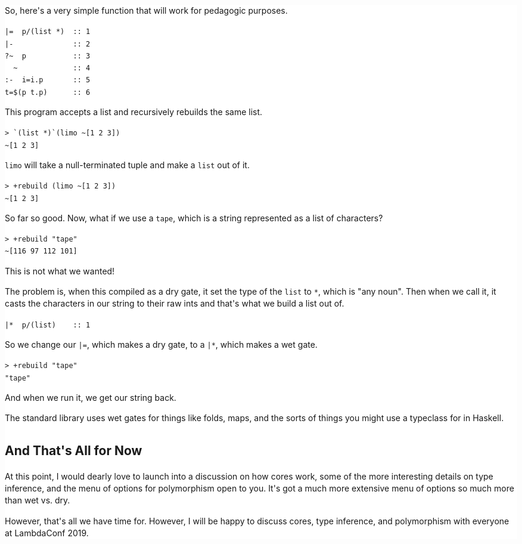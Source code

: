 So, here's a very simple function that will work for pedagogic purposes.
```
|=  p/(list *)  :: 1
|-              :: 2
?~  p           :: 3
  ~             :: 4
:-  i=i.p       :: 5
t=$(p t.p)      :: 6
```

This program accepts a list and recursively rebuilds the same list. 

```
> `(list *)`(limo ~[1 2 3])
~[1 2 3]
```
`limo` will take a null-terminated tuple and make a `list` out of it.

```
> +rebuild (limo ~[1 2 3])                                           
~[1 2 3]
```

So far so good.  Now, what if we use a `tape`, which is a string represented as a list of characters?

```
> +rebuild "tape"
~[116 97 112 101]
```

This is not what we wanted!

The problem is, when this compiled as a dry gate, it set the type of the `list` to `*`, which is "any noun".  Then when we call it, it casts the characters in our string to their raw ints and that's what we build a list out of.

```
|*  p/(list)    :: 1
```

So we change our `|=`, which makes a dry gate, to a `|*`, which makes a wet gate.

```
> +rebuild "tape" 
"tape"
```
And when we run it, we get our string back.

The standard library uses wet gates for things like folds, maps, and the sorts of things you might use a typeclass for in Haskell.

## And That's All for Now

At this point, I would dearly love to launch into a discussion on how cores work, some of the more interesting details on type inference, and the menu of options for polymorphism open to you.  It's got a much more extensive menu of options so much more than wet vs. dry.

However, that's all we have time for.  However, I will be happy to discuss cores, type inference, and polymorphism with everyone at LambdaConf 2019.


[//]: # (Version 29K)
[//]: # (*)